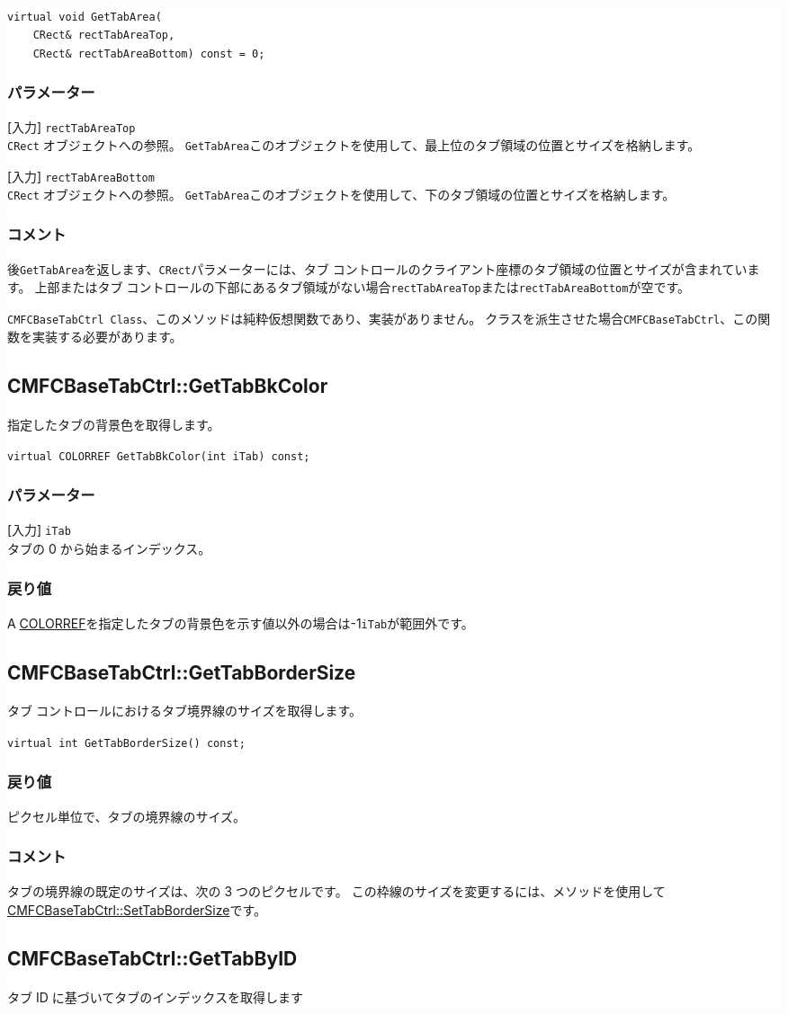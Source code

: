 ```  
virtual void GetTabArea(
    CRect& rectTabAreaTop,  
    CRect& rectTabAreaBottom) const = 0;  
```  
  
### <a name="parameters"></a>パラメーター  
 [入力] `rectTabAreaTop`  
 `CRect` オブジェクトへの参照。 `GetTabArea`このオブジェクトを使用して、最上位のタブ領域の位置とサイズを格納します。  
  
 [入力] `rectTabAreaBottom`  
 `CRect` オブジェクトへの参照。 `GetTabArea`このオブジェクトを使用して、下のタブ領域の位置とサイズを格納します。  
  
### <a name="remarks"></a>コメント  
 後`GetTabArea`を返します、`CRect`パラメーターには、タブ コントロールのクライアント座標のタブ領域の位置とサイズが含まれています。 上部またはタブ コントロールの下部にあるタブ領域がない場合`rectTabAreaTop`または`rectTabAreaBottom`が空です。  
  
 `CMFCBaseTabCtrl Class`、このメソッドは純粋仮想関数であり、実装がありません。 クラスを派生させた場合`CMFCBaseTabCtrl`、この関数を実装する必要があります。  
  
##  <a name="gettabbkcolor"></a>CMFCBaseTabCtrl::GetTabBkColor  
 指定したタブの背景色を取得します。  
  
```  
virtual COLORREF GetTabBkColor(int iTab) const;  
```  
  
### <a name="parameters"></a>パラメーター  
 [入力] `iTab`  
 タブの 0 から始まるインデックス。  
  
### <a name="return-value"></a>戻り値  
 A [COLORREF](http://msdn.microsoft.com/library/windows/desktop/dd183449)を指定したタブの背景色を示す値以外の場合は-1`iTab`が範囲外です。  
  
##  <a name="gettabbordersize"></a>CMFCBaseTabCtrl::GetTabBorderSize  
 タブ コントロールにおけるタブ境界線のサイズを取得します。  
  
```  
virtual int GetTabBorderSize() const;  
```  
  
### <a name="return-value"></a>戻り値  
 ピクセル単位で、タブの境界線のサイズ。  
  
### <a name="remarks"></a>コメント  
 タブの境界線の既定のサイズは、次の 3 つのピクセルです。 この枠線のサイズを変更するには、メソッドを使用して[CMFCBaseTabCtrl::SetTabBorderSize](#settabbordersize)です。  
  
##  <a name="gettabbyid"></a>CMFCBaseTabCtrl::GetTabByID  
 タブ ID に基づいてタブのインデックスを取得します  
  